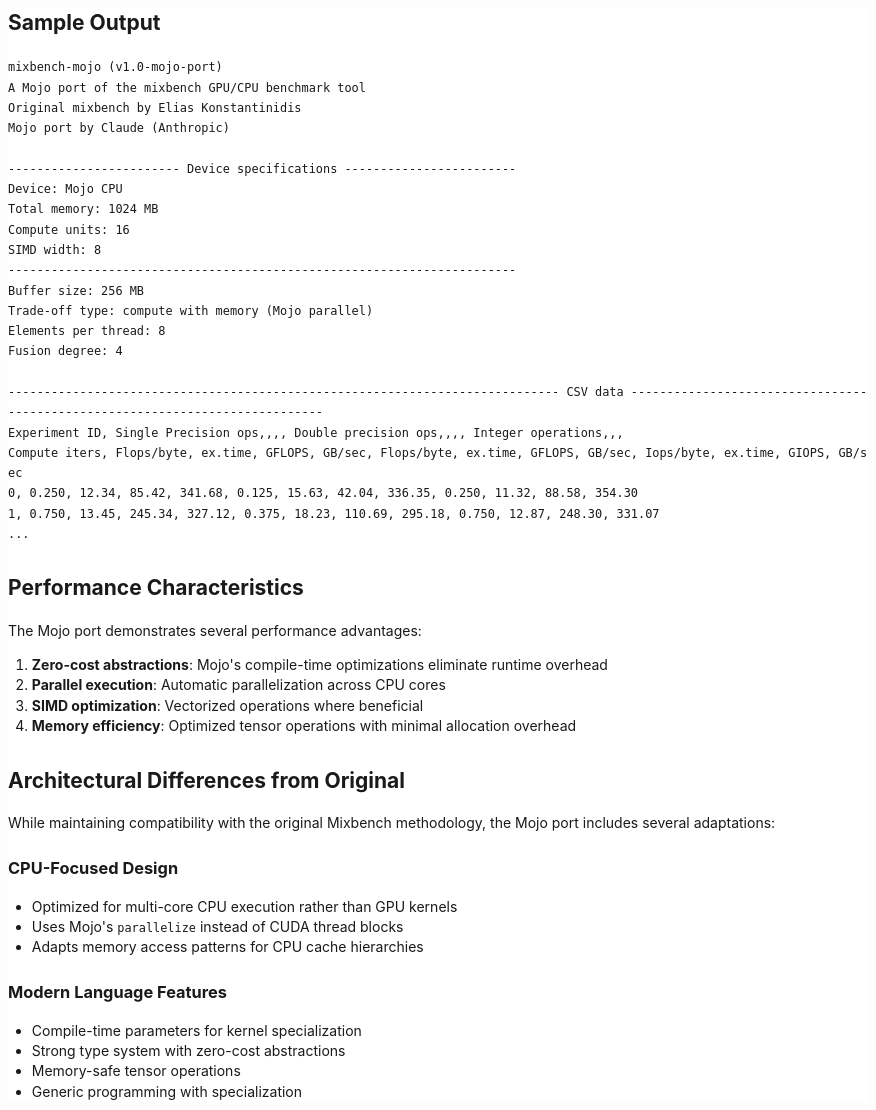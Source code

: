 ## Sample Output

```
mixbench-mojo (v1.0-mojo-port)
A Mojo port of the mixbench GPU/CPU benchmark tool
Original mixbench by Elias Konstantinidis
Mojo port by Claude (Anthropic)

------------------------ Device specifications ------------------------
Device: Mojo CPU
Total memory: 1024 MB
Compute units: 16
SIMD width: 8
-----------------------------------------------------------------------
Buffer size: 256 MB
Trade-off type: compute with memory (Mojo parallel)
Elements per thread: 8
Fusion degree: 4

----------------------------------------------------------------------------- CSV data -----------------------------------------------------------------------------
Experiment ID, Single Precision ops,,,, Double precision ops,,,, Integer operations,,,
Compute iters, Flops/byte, ex.time, GFLOPS, GB/sec, Flops/byte, ex.time, GFLOPS, GB/sec, Iops/byte, ex.time, GIOPS, GB/sec
0, 0.250, 12.34, 85.42, 341.68, 0.125, 15.63, 42.04, 336.35, 0.250, 11.32, 88.58, 354.30
1, 0.750, 13.45, 245.34, 327.12, 0.375, 18.23, 110.69, 295.18, 0.750, 12.87, 248.30, 331.07
...
```

## Performance Characteristics

The Mojo port demonstrates several performance advantages:

1. **Zero-cost abstractions**: Mojo's compile-time optimizations eliminate runtime overhead
2. **Parallel execution**: Automatic parallelization across CPU cores
3. **SIMD optimization**: Vectorized operations where beneficial
4. **Memory efficiency**: Optimized tensor operations with minimal allocation overhead

## Architectural Differences from Original

While maintaining compatibility with the original Mixbench methodology, the Mojo port includes several adaptations:

### CPU-Focused Design
- Optimized for multi-core CPU execution rather than GPU kernels
- Uses Mojo's `parallelize` instead of CUDA thread blocks
- Adapts memory access patterns for CPU cache hierarchies

### Modern Language Features
- Compile-time parameters for kernel specialization
- Strong type system with zero-cost abstractions  
- Memory-safe tensor operations
- Generic programming with specialization
